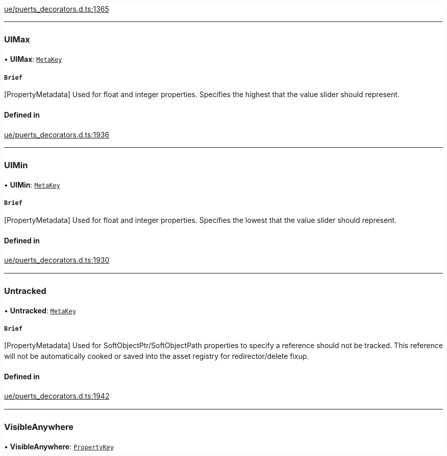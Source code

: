 [ue/puerts_decorators.d.ts:1365](https://github.com/YugMetaverse/yug_typings/blob/b7d9b19/ue/puerts_decorators.d.ts#L1365)

___

### UIMax

• **UIMax**: [`MetaKey`](ue_puerts_decorators.uproperty.md#metakey)

**`Brief`**

[PropertyMetadata] Used for float and integer properties.  Specifies the highest that the value slider should represent.

#### Defined in

[ue/puerts_decorators.d.ts:1936](https://github.com/YugMetaverse/yug_typings/blob/b7d9b19/ue/puerts_decorators.d.ts#L1936)

___

### UIMin

• **UIMin**: [`MetaKey`](ue_puerts_decorators.uproperty.md#metakey)

**`Brief`**

[PropertyMetadata] Used for float and integer properties.  Specifies the lowest that the value slider should represent.

#### Defined in

[ue/puerts_decorators.d.ts:1930](https://github.com/YugMetaverse/yug_typings/blob/b7d9b19/ue/puerts_decorators.d.ts#L1930)

___

### Untracked

• **Untracked**: [`MetaKey`](ue_puerts_decorators.uproperty.md#metakey)

**`Brief`**

[PropertyMetadata] Used for SoftObjectPtr/SoftObjectPath properties to specify a reference should not be tracked. This reference will not be automatically cooked or saved into the asset registry for redirector/delete fixup.

#### Defined in

[ue/puerts_decorators.d.ts:1942](https://github.com/YugMetaverse/yug_typings/blob/b7d9b19/ue/puerts_decorators.d.ts#L1942)

___

### VisibleAnywhere

• **VisibleAnywhere**: [`PropertyKey`](ue_puerts_decorators.uproperty.md#propertykey)

